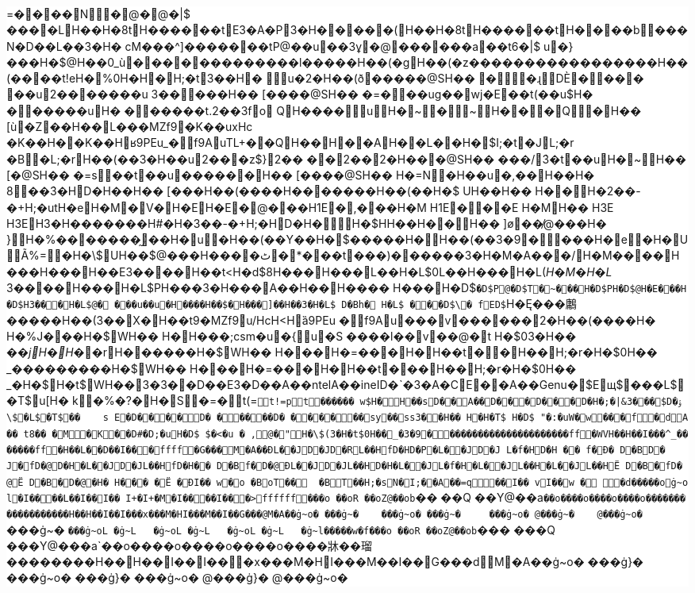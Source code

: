 =� ��  �N    �@�@�|$ ���  �L  H��H�8 tH����  ��tE3�A�P3�H���� �(  H��H�8 tH����  ��tH���  �b  ���N�  D��L��3�H�
cM���^]�����  ��tP@��u��  3ұ�@  ������a  ��t6�|$  u�}�  ��H�\$@H��0_ù   �  ��   �  �����  ����l�  ����H��(�g  H��(�z�����������������H��(��  ��t!eH�%0   H�H�H;�t3��H�
 u�2�H��(ð�����@SH�� � �ɻ   DÈ� ��  �
  ��u2�����  ��u	3��  ���H�� [����@SH�� �=�  ��ug��wj�E  ��t(��u$H�
� ���  ��uH�
� ���  ��t.2��3fo	Q H����u H�~ �~ H�� �Q �H�� [ù   �Z  ��H��L���MZ  f9�K��uxHc
�K��H��K��Hʁ9PE  u_�  f9AuTL+��QH��H��AH��L��H�$I;�t�JL;�r
�B�L;�rH��(��3�H��u2���z$ }2��
��2��2�H���@SH�� ���/  3҅�t��uH�~ H�� [�@SH�� �=s  ��t��u��  ���  �H�� [����@SH�� H�=N �H��u�,�  �H��H�
8 ��  3҅�HD�H��H�� [���H��(����H�������H��(��H�\$ UH��H�� H�� H�2��-�+  H;�utH�e H�M�V� H�EH�E�@� ��H1E�,� ��H�M H1E�� �E H�MH�� H3E H3EH3�H�������  H#�H�3��-�+  H;�HD�H� H�\$HH��H�� H�� ]ø   ��̸ @  ���H�
} H�%�� �����̰��H�u �H��(��Y��H�$�����H�H��(��3�9� ���H�e �H�U Ã%=  �H�\$UH��$@���H���  �ٹ   �*� ��t���)�   �����3�H�M�A��  �/  H�M���� H���   H���  H��E3���� H��t<H�d$8 H���  H���  L��H�L$0L��H���  H�L$(H�M�H�L$ 3���� H���  H�L$PH���   3�H���  A��   H��H���   �
  H���  H�D$`�D$P  @�D$T   �~� ��H�D$PH�D$@H�E���H�D$H3��� H�L$@�
� ��u��u�H����H��$�  H���  ]��H��   3�H�L$ D�Bh�
  H�L$ �� �D$\�
   fED$`H�Ę   ���鷛�����H��(3��X� H��t9�MZ  f9u/HcH<Hȁ9PE  u �  f9Au���   v���    ���2�H��(����H�
	   H�%J� ��H�\$WH�� H�H���;csm�u�{u�S ����l��v�� @�t
H�\$03�H�� _��j  H�H�_�r  H����  ��H�\$WH�� H��� H�=�� �H�H��t�� H��H;�r�H�\$0H�� _���������H�\$WH�� H��� H�=�� �H�H��t��� H��H;�r�H�\$0H�� _�H�\$H�t$WH��3�3��D��E3�D��A��ntelA��ineID�ˋ�3�A�CE��A��Genu�$Eщ\$���L$�T$u[H�
k �%�?�H�S  �  =� t(=` t!=p t������ w$H�     H��sD�� A��D�� �D�� �   D�H�;�|&3���$D�ۉ\$�L$�T$��	s
E�D�� ��    D�
� ����   D�
� �   �� ��sy��ss3��H�� H�H�T$ H�D$ "�:�uW�w ���f    �d A�� t8�� �M    �K �  �D#�D;�uH�D$ $�<�u
�
, @�" H�\$(3�H�t$0H��_�3�9� ���������������������ff�     WVH��H��I���^_�������ff�     H��L��D��I���  ffff�     G���  M�A��ÐL��JD�JD�RL� �HfD�HD�P�L��JD�J
L� f�HD�H
��
f�Ð�
D�BD�J�fD�@D�H�L��JD�JL� �HfD�H��
D�Bf�D�@ÐL��JD�JL� �HD�H�L��JL� f�H�L��JL� �H�L��JL� �HË
D�B�fD�@Ë
D�B�D�@�H�
H���
�Ë
�ÐI�� w�o
�BoT��	�BT��H;�sN�I;��A  ��=q ��  I��    vI��   w
�	 �d�����oġ~ol�I��   ��   L��I��I�� I+�I+�M�I��   ��   I��   �>  ffffff�     ��o
��oR ��oZ@��ob`��	��Q ��Y@��a`��o��   ��o��   ��o��   ��o��   ����   ����   ����   ����   H��   H��   I��   I��   �x���M�HI���M��I��G���@ M�A��ġ~o�
 ���ġ~�	 ���ġ~o�
 ���ġ~�	 ���ġ~o�
@���ġ~�	@���ġ~o�
`���ġ~�	`���ġ~oL
�ġ~L	�ġ~oL
�ġ~L	�ġ~oL
�ġ~L	�ġ~l��� ��w�f���o
��oR ��oZ@��ob`���	���Q ���Y@���a`��o��   ��o��   ��o��   ��o��   ��牀   ��瑠   ����   ����   H��   H��   I��   I��   �x���M�HI���M��I��G���d M�A��ġ~o�
 ���ġ}�	 ���ġ~o�
 ���ġ}�	 ���ġ~o�
@���ġ}�	@���ġ~o�
